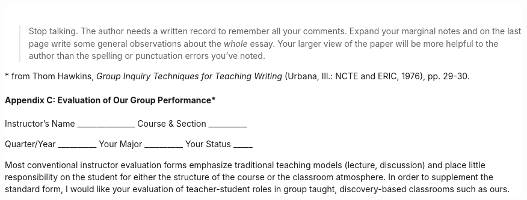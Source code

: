   </b>
  <br/>
 </p>
 <blockquote>
  <dl>
   <dt>
    Stop talking. The author needs a written record to remember all your comments. Expand your marginal notes and on the last page write some general observations about the
    <i>
     whole
    </i>
    essay. Your larger view of the paper will be more helpful to the author than the spelling or punctuation errors you’ve noted.
   </dt>
  </dl>
 </blockquote>
 <p>
 </p>
 <p>
 </p>
 <p>
 </p>
 <p>
 </p>
 <p>
 </p>
 <p>
 </p>
 <p>
 </p>
 <p>
 </p>
 <p>
 </p>
 <p>
 </p>
 <p>
 </p>
 <p>
  * from Thom Hawkins,
  <i>
   Group Inquiry Techniques for Teaching Writing
  </i>
  (Urbana, Ill.: NCTE and ERIC, 1976), pp. 29-30.
 </p>
 <p>
 </p>
 <h4>
  Appendix C: Evaluation of Our Group Performance*
 </h4>
 Instructor’s Name _______________ Course &amp; Section __________
 <p>
  Quarter/Year __________ Your Major __________ Your Status _____
 </p>
 <p>
  Most conventional instructor evaluation forms emphasize traditional teaching models (lecture, discussion) and place little responsibility on the student for either the structure of the course or the classroom atmosphere. In order to supplement the standard form, I would like your evaluation of teacher-student roles in group taught, discovery-based classrooms such as ours.
 </p>
 <p>
 </p>
 <blockquote>
  <dl>